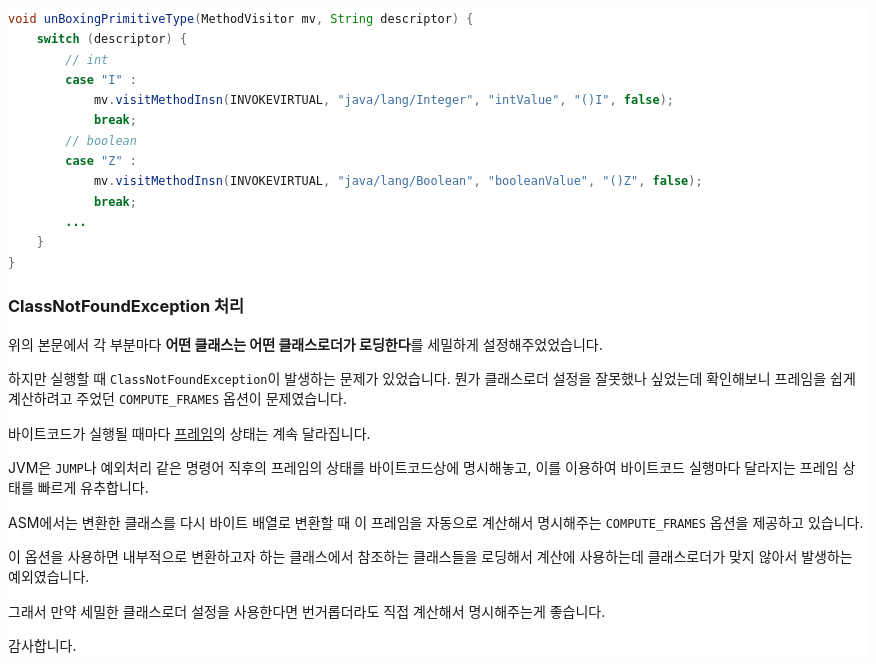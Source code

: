 ```java
void unBoxingPrimitiveType(MethodVisitor mv, String descriptor) {
    switch (descriptor) {
        // int
        case "I" :
            mv.visitMethodInsn(INVOKEVIRTUAL, "java/lang/Integer", "intValue", "()I", false);
            break;
        // boolean
        case "Z" :
            mv.visitMethodInsn(INVOKEVIRTUAL, "java/lang/Boolean", "booleanValue", "()Z", false);
            break;
        ...
    }
}
```


### ClassNotFoundException 처리
위의 본문에서 각 부분마다 **어떤 클래스는 어떤 클래스로더가 로딩한다**를 세밀하게 설정해주었었습니다.

하지만 실행할 때 `ClassNotFoundException`이 발생하는 문제가 있었습니다. 뭔가 클래스로더 설정을 잘못했나 싶었는데 확인해보니 프레임을 쉽게 계산하려고 주었던 `COMPUTE_FRAMES` 옵션이 문제였습니다.

바이트코드가 실행될 때마다 [프레임](https://docs.oracle.com/javase/specs/jvms/se7/html/jvms-2.html#jvms-2.6)의 상태는 계속 달라집니다.

JVM은 `JUMP`나 예외처리 같은 명령어 직후의 프레임의 상태를 바이트코드상에 명시해놓고, 이를 이용하여 바이트코드 실행마다 달라지는 프레임 상태를 빠르게 유추합니다.

ASM에서는 변환한 클래스를 다시 바이트 배열로 변환할 때 이 프레임을 자동으로 계산해서 명시해주는 `COMPUTE_FRAMES` 옵션을 제공하고 있습니다. 

이 옵션을 사용하면 내부적으로 변환하고자 하는 클래스에서 참조하는 클래스들을 로딩해서 계산에 사용하는데 클래스로더가 맞지 않아서 발생하는 예외였습니다.

그래서 만약 세밀한 클래스로더 설정을 사용한다면 번거롭더라도 직접 계산해서 명시해주는게 좋습니다.


감사합니다.
